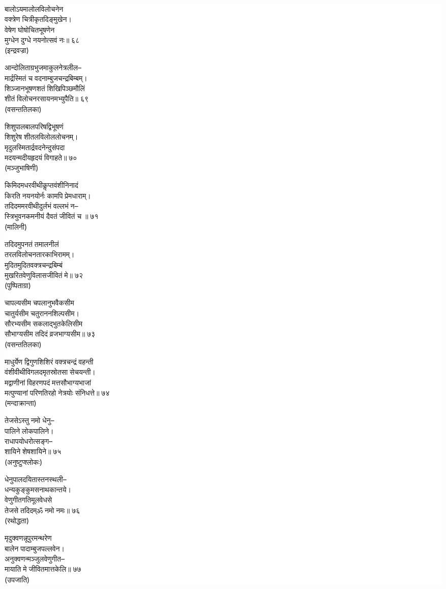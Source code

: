 बालोऽयमालोलविलोचनेन  
वक्त्रेण चित्रीकृतदिङ्मुखेन।  
वेषेण घोषोचितभूषणेन  
मुग्धेन दुग्धे नयनोत्सवं नः॥ ६८  
(इन्द्रवज्रा)  

आन्दोलिताग्रभुजमाकुलनेत्रलील–  
मार्द्रस्मितं च वदनाम्बुजचन्द्रबिम्बम्।  
शिञ्जानभूषणशतं शिखिपिञ्छमौलिं  
शीतं विलोचनरसायनमभ्युपैति॥ ६९  
(वसन्ततिलका)  

शिशुपालबालपरिषद्विभूषणं  
शिशुरेष शीतलविलोललोचनम्।  
मृदुलस्मितार्द्रवदनेन्दुसंपदा  
मदयन्मदीयहृदयं विगाहते॥ ७०  
(मञ्जुभाषिणी)  

किमिदमधरवीथीकॢप्तवंशीनिनादं  
किरति नयनयोर्नः कामपि प्रेमधाराम्।  
तदिदममरवीथीदुर्लभं वल्लभं न–  
स्त्रिभुवनकमनीयं दैवतं जीवितं च ॥ ७१  
(मालिनी)  

तदिदमुपनतं तमालनीलं  
तरलविलोचनतारकाभिरामम्।  
मुदितमुदितवक्त्रचन्द्रबिम्बं  
मुखरितवेणुविलासजीवितं मे॥ ७२  
(पुष्पिताग्रा)  

चापल्यसीम चपलानुभवैकसीम  
चातुर्यसीम चतुराननशिल्पसीम।  
सौरभ्यसीम सकलाद्भुतकेलिसीम  
सौभाग्यसीम तदिदं व्रजभाग्यसीम॥ ७३  
(वसन्ततिलका)  

माधुर्येण द्विगुणशिशिरं वक्त्रचन्द्रं वहन्ती  
वंशीवीथीविगलदमृतस्रोतसा सेचयन्ती।  
मद्वाणीनां विहरणपदं मत्तसौभाग्यभाजां  
मत्पुण्यानां परिणतिरहो नेत्रयोः संनिधत्ते॥ ७४  
(मन्दाक्रान्ता)  

तेजसेऽस्तु नमो धेनु–  
पालिने लोकपालिने।  
राधापयोधरोत्सङ्ग–  
शायिने शेषशायिने॥ ७५  
(अनुष्टुप्श्लोकः)  

धेनुपालदयितास्तनस्थली–  
धन्यकुङ्कुमसनाथकान्तये।  
वेणुगीतगतिमूलवेधसे  
तेजसे तदिदम्ॐ नमो नमः॥ ७६  
(रथोद्धता)  

मृदुक्वणन्नूपुरमन्थरेण  
बालेन पादाम्बुजपल्लवेन।  
अनुक्वणन्मञ्जुलवेणुगीत–  
मायाति मे जीवितमात्तकेलि॥ ७७  
(उपजाति)  
